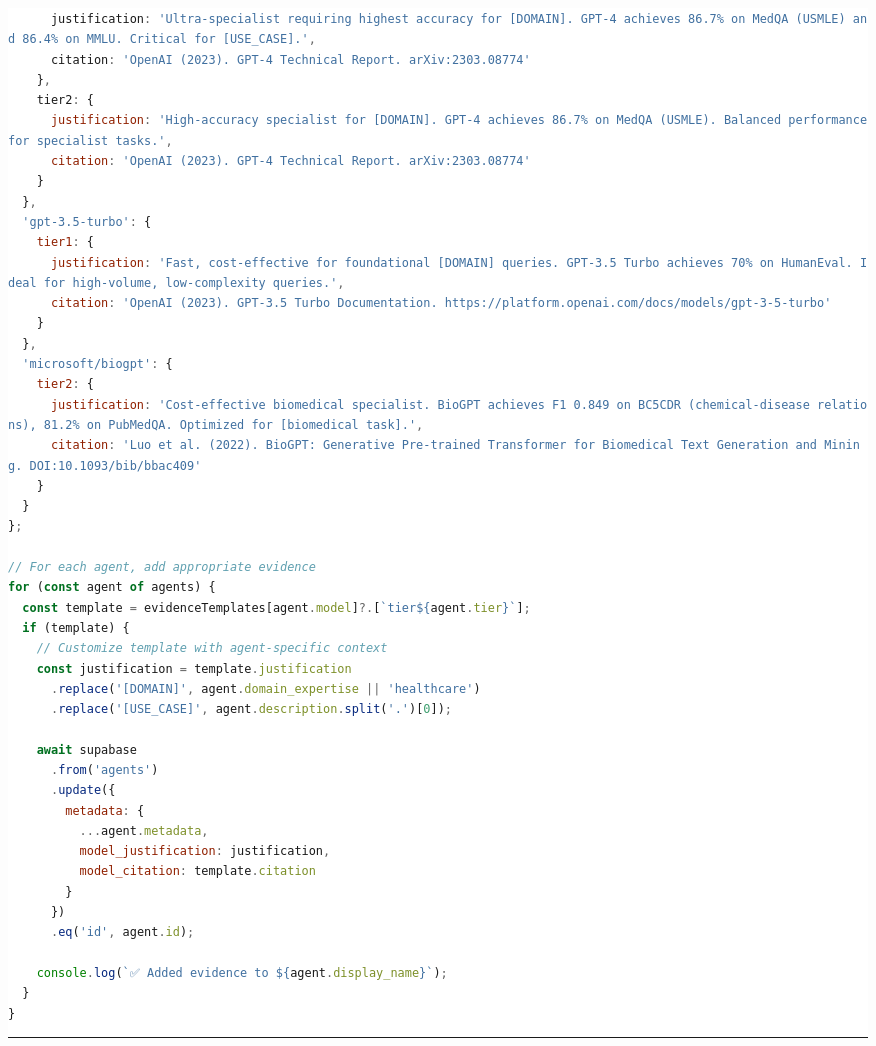 ```javascript
      justification: 'Ultra-specialist requiring highest accuracy for [DOMAIN]. GPT-4 achieves 86.7% on MedQA (USMLE) and 86.4% on MMLU. Critical for [USE_CASE].',
      citation: 'OpenAI (2023). GPT-4 Technical Report. arXiv:2303.08774'
    },
    tier2: {
      justification: 'High-accuracy specialist for [DOMAIN]. GPT-4 achieves 86.7% on MedQA (USMLE). Balanced performance for specialist tasks.',
      citation: 'OpenAI (2023). GPT-4 Technical Report. arXiv:2303.08774'
    }
  },
  'gpt-3.5-turbo': {
    tier1: {
      justification: 'Fast, cost-effective for foundational [DOMAIN] queries. GPT-3.5 Turbo achieves 70% on HumanEval. Ideal for high-volume, low-complexity queries.',
      citation: 'OpenAI (2023). GPT-3.5 Turbo Documentation. https://platform.openai.com/docs/models/gpt-3-5-turbo'
    }
  },
  'microsoft/biogpt': {
    tier2: {
      justification: 'Cost-effective biomedical specialist. BioGPT achieves F1 0.849 on BC5CDR (chemical-disease relations), 81.2% on PubMedQA. Optimized for [biomedical task].',
      citation: 'Luo et al. (2022). BioGPT: Generative Pre-trained Transformer for Biomedical Text Generation and Mining. DOI:10.1093/bib/bbac409'
    }
  }
};

// For each agent, add appropriate evidence
for (const agent of agents) {
  const template = evidenceTemplates[agent.model]?.[`tier${agent.tier}`];
  if (template) {
    // Customize template with agent-specific context
    const justification = template.justification
      .replace('[DOMAIN]', agent.domain_expertise || 'healthcare')
      .replace('[USE_CASE]', agent.description.split('.')[0]);

    await supabase
      .from('agents')
      .update({
        metadata: {
          ...agent.metadata,
          model_justification: justification,
          model_citation: template.citation
        }
      })
      .eq('id', agent.id);

    console.log(`✅ Added evidence to ${agent.display_name}`);
  }
}
```

---
